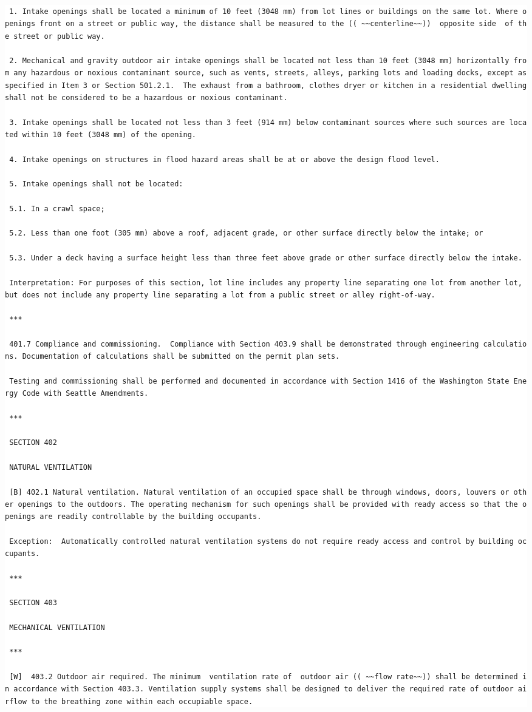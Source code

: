 ```
 1. Intake openings shall be located a minimum of 10 feet (3048 mm) from lot lines or buildings on the same lot. Where openings front on a street or public way, the distance shall be measured to the (( ~~centerline~~))  opposite side  of the street or public way.

 2. Mechanical and gravity outdoor air intake openings shall be located not less than 10 feet (3048 mm) horizontally from any hazardous or noxious contaminant source, such as vents, streets, alleys, parking lots and loading docks, except as specified in Item 3 or Section 501.2.1.  The exhaust from a bathroom, clothes dryer or kitchen in a residential dwelling shall not be considered to be a hazardous or noxious contaminant.

 3. Intake openings shall be located not less than 3 feet (914 mm) below contaminant sources where such sources are located within 10 feet (3048 mm) of the opening.

 4. Intake openings on structures in flood hazard areas shall be at or above the design flood level.

 5. Intake openings shall not be located:

 5.1. In a crawl space;

 5.2. Less than one foot (305 mm) above a roof, adjacent grade, or other surface directly below the intake; or

 5.3. Under a deck having a surface height less than three feet above grade or other surface directly below the intake.

 Interpretation: For purposes of this section, lot line includes any property line separating one lot from another lot, but does not include any property line separating a lot from a public street or alley right-of-way.

 ***

 401.7 Compliance and commissioning.  Compliance with Section 403.9 shall be demonstrated through engineering calculations. Documentation of calculations shall be submitted on the permit plan sets.

 Testing and commissioning shall be performed and documented in accordance with Section 1416 of the Washington State Energy Code with Seattle Amendments.

 ***

 SECTION 402

 NATURAL VENTILATION

 [B] 402.1 Natural ventilation. Natural ventilation of an occupied space shall be through windows, doors, louvers or other openings to the outdoors. The operating mechanism for such openings shall be provided with ready access so that the openings are readily controllable by the building occupants.

 Exception:  Automatically controlled natural ventilation systems do not require ready access and control by building occupants.

 ***

 SECTION 403

 MECHANICAL VENTILATION

 ***

 [W]  403.2 Outdoor air required. The minimum  ventilation rate of  outdoor air (( ~~flow rate~~)) shall be determined in accordance with Section 403.3. Ventilation supply systems shall be designed to deliver the required rate of outdoor airflow to the breathing zone within each occupiable space.

```